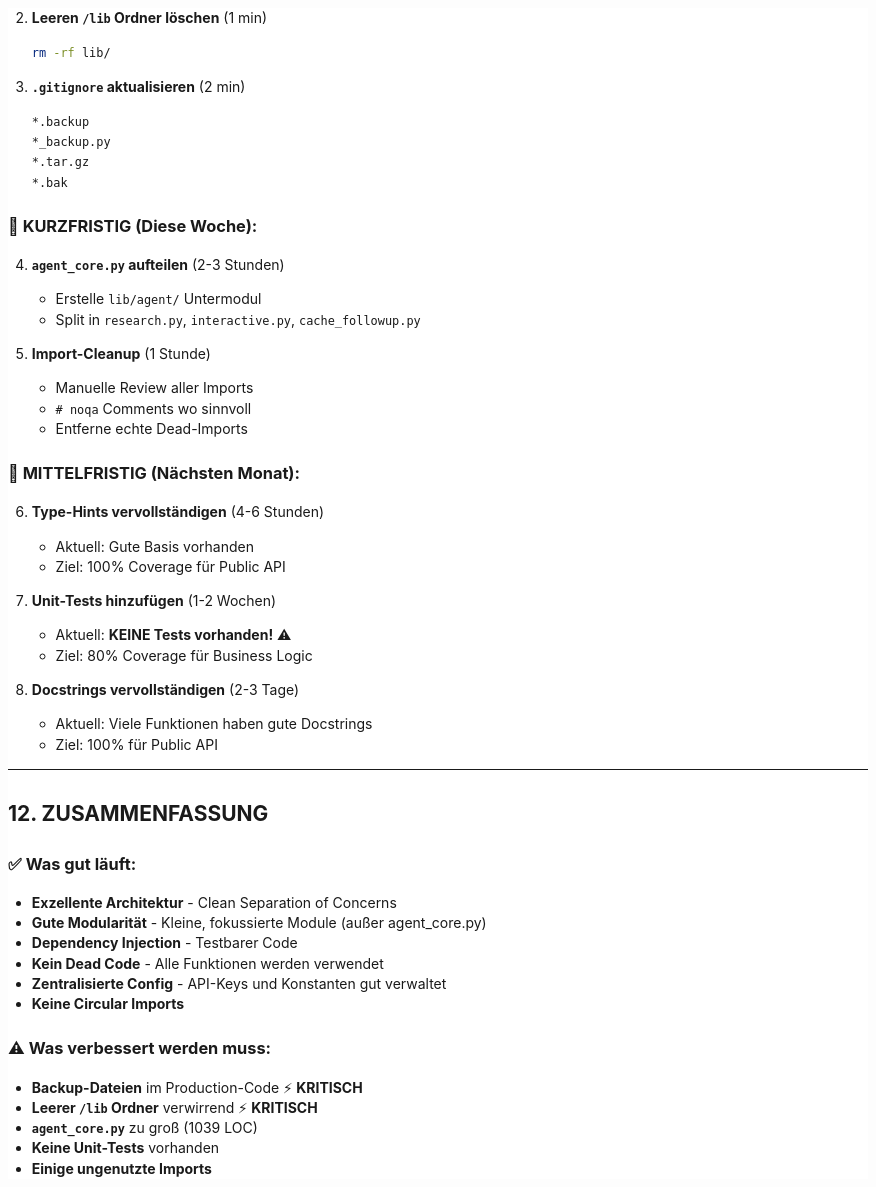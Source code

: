 2. **Leeren `/lib` Ordner löschen** (1 min)
   ```bash
   rm -rf lib/
   ```

3. **`.gitignore` aktualisieren** (2 min)
   ```gitignore
   *.backup
   *_backup.py
   *.tar.gz
   *.bak
   ```

### 📅 **KURZFRISTIG (Diese Woche):**

4. **`agent_core.py` aufteilen** (2-3 Stunden)
   - Erstelle `lib/agent/` Untermodul
   - Split in `research.py`, `interactive.py`, `cache_followup.py`

5. **Import-Cleanup** (1 Stunde)
   - Manuelle Review aller Imports
   - `# noqa` Comments wo sinnvoll
   - Entferne echte Dead-Imports

### 🎯 **MITTELFRISTIG (Nächsten Monat):**

6. **Type-Hints vervollständigen** (4-6 Stunden)
   - Aktuell: Gute Basis vorhanden
   - Ziel: 100% Coverage für Public API

7. **Unit-Tests hinzufügen** (1-2 Wochen)
   - Aktuell: **KEINE Tests vorhanden!** ⚠️
   - Ziel: 80% Coverage für Business Logic

8. **Docstrings vervollständigen** (2-3 Tage)
   - Aktuell: Viele Funktionen haben gute Docstrings
   - Ziel: 100% für Public API

---

## 12. ZUSAMMENFASSUNG

### ✅ **Was gut läuft:**

- **Exzellente Architektur** - Clean Separation of Concerns
- **Gute Modularität** - Kleine, fokussierte Module (außer agent_core.py)
- **Dependency Injection** - Testbarer Code
- **Kein Dead Code** - Alle Funktionen werden verwendet
- **Zentralisierte Config** - API-Keys und Konstanten gut verwaltet
- **Keine Circular Imports**

### ⚠️ **Was verbessert werden muss:**

- **Backup-Dateien** im Production-Code ⚡ **KRITISCH**
- **Leerer `/lib` Ordner** verwirrend ⚡ **KRITISCH**
- **`agent_core.py`** zu groß (1039 LOC)
- **Keine Unit-Tests** vorhanden
- **Einige ungenutzte Imports**
